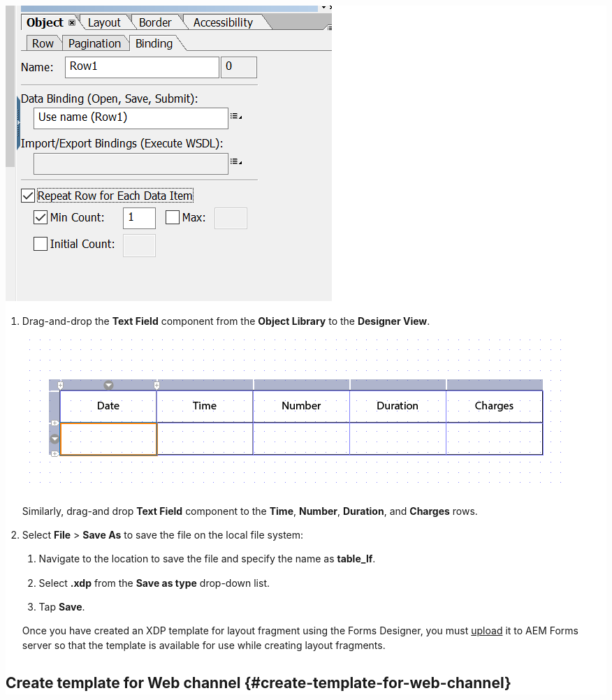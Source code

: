    ![Repeat properties for layout fragment](assets/layout_fragment_print_repeat_new.png)

1. Drag-and-drop the **Text Field** component from the **Object Library** to the **Designer View**.

   ![Text field for layout fragment](assets/layout_fragment_print_text_field_new.png)

   Similarly, drag-and drop **Text Field** component to the **Time**, **Number**, **Duration**, and **Charges** rows.

1. Select **File** &gt; **Save As** to save the file on the local file system:

    1. Navigate to the location to save the file and specify the name as **table_lf**.
    1. Select **.xdp** from the **Save as type** drop-down list.
    
    1. Tap **Save**.

   Once you have created an XDP template for layout fragment using the Forms Designer, you must [upload](../../../6-5/forms/using/create-templates-print-web.md#upload-xdp-template-to-the-aem-forms-server) it to AEM Forms server so that the template is available for use while creating layout fragments.

## Create template for Web channel {#create-template-for-web-channel}
